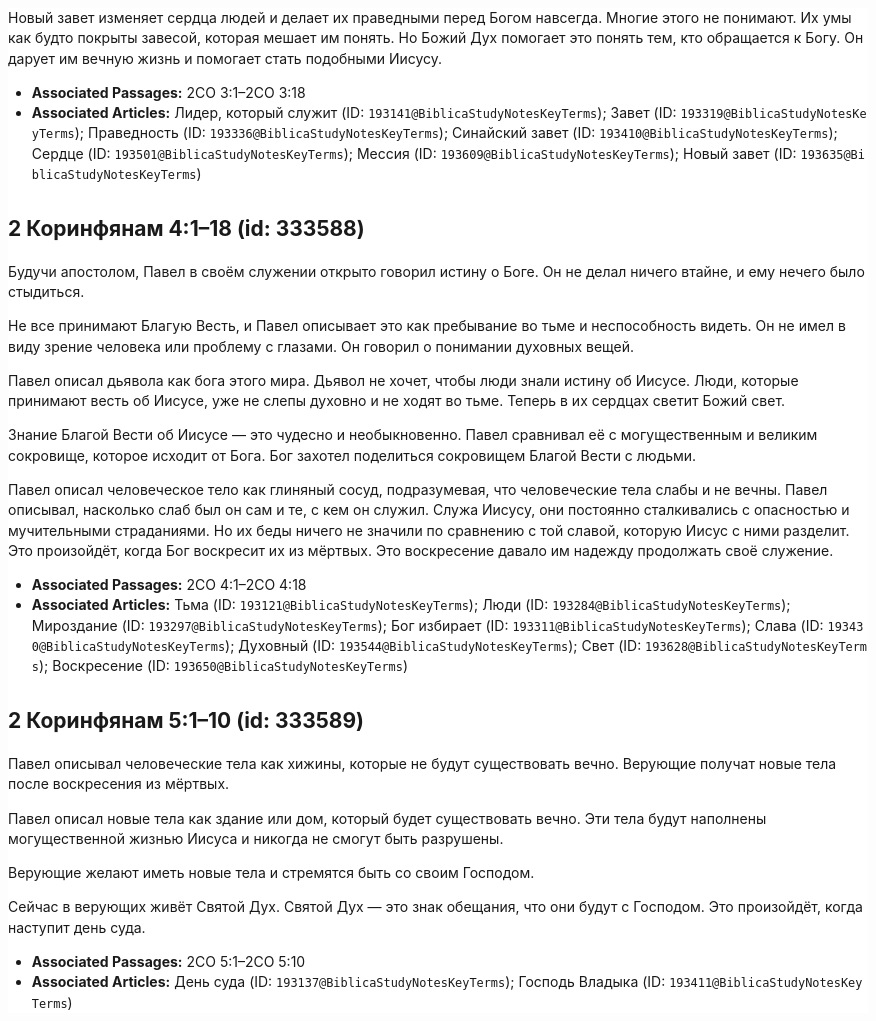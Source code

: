Новый завет изменяет сердца людей и делает их праведными перед Богом навсегда. Многие этого не понимают. Их умы как будто покрыты завесой, которая мешает им понять. Но Божий Дух помогает это понять тем, кто обращается к Богу. Он дарует им вечную жизнь и помогает стать подобными Иисусу.

* **Associated Passages:** 2CO 3:1–2CO 3:18
* **Associated Articles:** Лидер, который служит (ID: `193141@BiblicaStudyNotesKeyTerms`); Завет (ID: `193319@BiblicaStudyNotesKeyTerms`); Праведность (ID: `193336@BiblicaStudyNotesKeyTerms`); Синайский завет (ID: `193410@BiblicaStudyNotesKeyTerms`); Сердце (ID: `193501@BiblicaStudyNotesKeyTerms`); Мессия (ID: `193609@BiblicaStudyNotesKeyTerms`); Новый завет (ID: `193635@BiblicaStudyNotesKeyTerms`)

## 2 Коринфянам 4:1–18 (id: 333588)

Будучи апостолом, Павел в своём служении открыто говорил истину о Боге. Он не делал ничего втайне, и ему нечего было стыдиться.

Не все принимают Благую Весть, и Павел описывает это как пребывание во тьме и неспособность видеть. Он не имел в виду зрение человека или проблему с глазами. Он говорил о понимании духовных вещей.

Павел описал дьявола как бога этого мира. Дьявол не хочет, чтобы люди знали истину об Иисусе. Люди, которые принимают весть об Иисусе, уже не слепы духовно и не ходят во тьме. Теперь в их сердцах светит Божий свет.

Знание Благой Вести об Иисусе — это чудесно и необыкновенно. Павел сравнивал её с могущественным и великим сокровище, которое исходит от Бога. Бог захотел поделиться сокровищем Благой Вести с людьми.

Павел описал человеческое тело как глиняный сосуд, подразумевая, что человеческие тела слабы и не вечны. Павел описывал, насколько слаб был он сам и те, с кем он служил. Служа Иисусу, они постоянно сталкивались с опасностью и мучительными страданиями. Но их беды ничего не значили по сравнению с той славой, которую Иисус с ними разделит. Это произойдёт, когда Бог воскресит их из мёртвых. Это воскресение давало им надежду продолжать своё служение.

* **Associated Passages:** 2CO 4:1–2CO 4:18
* **Associated Articles:** Тьма (ID: `193121@BiblicaStudyNotesKeyTerms`); Люди (ID: `193284@BiblicaStudyNotesKeyTerms`); Мироздание (ID: `193297@BiblicaStudyNotesKeyTerms`); Бог избирает (ID: `193311@BiblicaStudyNotesKeyTerms`); Слава (ID: `193430@BiblicaStudyNotesKeyTerms`); Духовный (ID: `193544@BiblicaStudyNotesKeyTerms`); Свет (ID: `193628@BiblicaStudyNotesKeyTerms`); Воскресение (ID: `193650@BiblicaStudyNotesKeyTerms`)

## 2 Коринфянам 5:1–10 (id: 333589)

Павел описывал человеческие тела как хижины, которые не будут существовать вечно. Верующие получат новые тела после воскресения из мёртвых.

Павел описал новые тела как здание или дом, который будет существовать вечно. Эти тела будут наполнены могущественной жизнью Иисуса и никогда не смогут быть разрушены.

Верующие желают иметь новые тела и стремятся быть со своим Господом.

Сейчас в верующих живёт Святой Дух. Святой Дух — это знак обещания, что они будут с Господом. Это произойдёт, когда наступит день суда.

* **Associated Passages:** 2CO 5:1–2CO 5:10
* **Associated Articles:** День суда (ID: `193137@BiblicaStudyNotesKeyTerms`); Господь Владыка (ID: `193411@BiblicaStudyNotesKeyTerms`)
